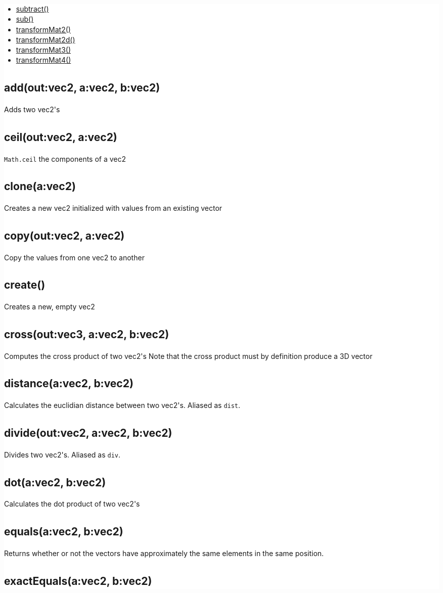  - [subtract()](#subtractoutvec2-avec2-bvec2)
  - [sub()](#subtractoutvec2-avec2-bvec2)
  - [transformMat2()](#transformmat2outvec2-avec2-mmat2)
  - [transformMat2d()](#transformmat2doutvec2-avec2-mmat2d)
  - [transformMat3()](#transformmat3outvec2-avec2-mmat3)
  - [transformMat4()](#transformmat4outvec2-avec2-mmat4)

## add(out:vec2, a:vec2, b:vec2)

  Adds two vec2's

## ceil(out:vec2, a:vec2)

  `Math.ceil` the components of a vec2

## clone(a:vec2)

  Creates a new vec2 initialized with values from an existing vector

## copy(out:vec2, a:vec2)

  Copy the values from one vec2 to another

## create()

  Creates a new, empty vec2

## cross(out:vec3, a:vec2, b:vec2)

  Computes the cross product of two vec2's
  Note that the cross product must by definition produce a 3D vector

## distance(a:vec2, b:vec2)

  Calculates the euclidian distance between two vec2's. Aliased as `dist`.

## divide(out:vec2, a:vec2, b:vec2)

  Divides two vec2's. Aliased as `div`.

## dot(a:vec2, b:vec2)

  Calculates the dot product of two vec2's

## equals(a:vec2, b:vec2)

  Returns whether or not the vectors have approximately the same elements in the same position.

## exactEquals(a:vec2, b:vec2)
